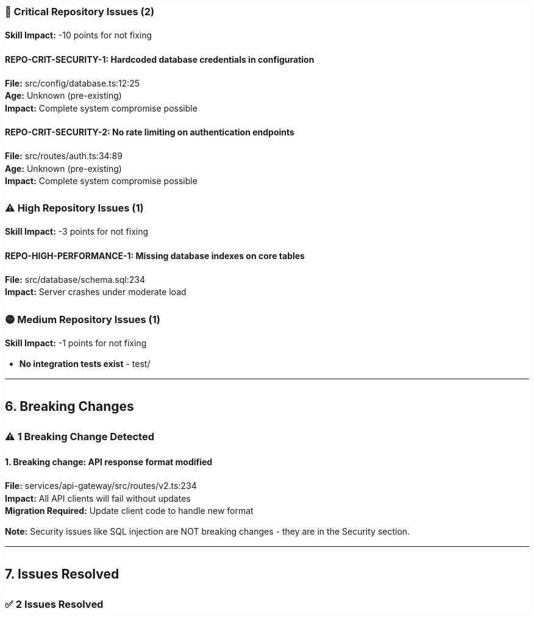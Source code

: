 ### 🚨 Critical Repository Issues (2)
**Skill Impact:** -10 points for not fixing

#### REPO-CRIT-SECURITY-1: Hardcoded database credentials in configuration
**File:** src/config/database.ts:12:25  
**Age:** Unknown (pre-existing)  
**Impact:** Complete system compromise possible

#### REPO-CRIT-SECURITY-2: No rate limiting on authentication endpoints
**File:** src/routes/auth.ts:34:89  
**Age:** Unknown (pre-existing)  
**Impact:** Complete system compromise possible

### ⚠️ High Repository Issues (1)
**Skill Impact:** -3 points for not fixing

#### REPO-HIGH-PERFORMANCE-1: Missing database indexes on core tables
**File:** src/database/schema.sql:234  
**Impact:** Server crashes under moderate load

### 🟡 Medium Repository Issues (1)
**Skill Impact:** -1 points for not fixing

- **No integration tests exist** - test/


---

## 6. Breaking Changes

### ⚠️ 1 Breaking Change Detected


#### 1. Breaking change: API response format modified
**File:** services/api-gateway/src/routes/v2.ts:234  
**Impact:** All API clients will fail without updates  
**Migration Required:** Update client code to handle new format


**Note:** Security issues like SQL injection are NOT breaking changes - they are in the Security section.

---

## 7. Issues Resolved

### ✅ 2 Issues Resolved
